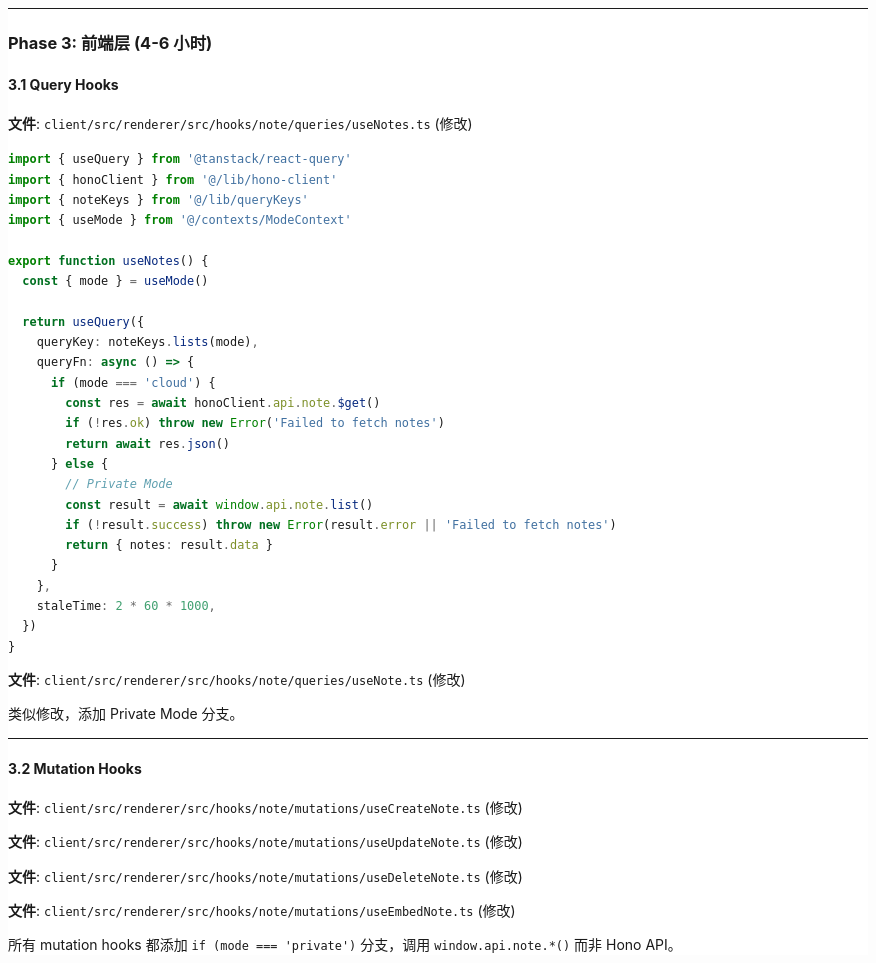```typescript
```

---

### Phase 3: 前端层 (4-6 小时)

#### 3.1 Query Hooks

**文件**: `client/src/renderer/src/hooks/note/queries/useNotes.ts` (修改)

```typescript
import { useQuery } from '@tanstack/react-query'
import { honoClient } from '@/lib/hono-client'
import { noteKeys } from '@/lib/queryKeys'
import { useMode } from '@/contexts/ModeContext'

export function useNotes() {
  const { mode } = useMode()

  return useQuery({
    queryKey: noteKeys.lists(mode),
    queryFn: async () => {
      if (mode === 'cloud') {
        const res = await honoClient.api.note.$get()
        if (!res.ok) throw new Error('Failed to fetch notes')
        return await res.json()
      } else {
        // Private Mode
        const result = await window.api.note.list()
        if (!result.success) throw new Error(result.error || 'Failed to fetch notes')
        return { notes: result.data }
      }
    },
    staleTime: 2 * 60 * 1000,
  })
}
```

**文件**: `client/src/renderer/src/hooks/note/queries/useNote.ts` (修改)

类似修改，添加 Private Mode 分支。

---

#### 3.2 Mutation Hooks

**文件**: `client/src/renderer/src/hooks/note/mutations/useCreateNote.ts` (修改)

**文件**: `client/src/renderer/src/hooks/note/mutations/useUpdateNote.ts` (修改)

**文件**: `client/src/renderer/src/hooks/note/mutations/useDeleteNote.ts` (修改)

**文件**: `client/src/renderer/src/hooks/note/mutations/useEmbedNote.ts` (修改)

所有 mutation hooks 都添加 `if (mode === 'private')` 分支，调用 `window.api.note.*()` 而非 Hono API。
